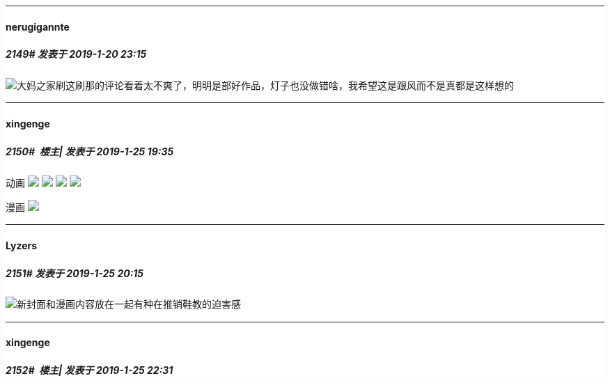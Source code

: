 





-----

####  nerugigannte  
##### 2149#       发表于 2019-1-20 23:15



<img src="https://static.saraba1st.com/image/smiley/face2017/004.gif" referrerpolicy="no-referrer">大妈之家刷这刷那的评论看着太不爽了，明明是部好作品，灯子也没做错啥，我希望这是跟风而不是真都是这样想的







-----

####  xingenge  
##### 2150#         楼主| 发表于 2019-1-25 19:35




动画
<img src="http://wx3.sinaimg.cn/large/740ca5e5gy1fzj27d2wsxj20mi0k4wik.jpg" referrerpolicy="no-referrer">
<img src="http://wx3.sinaimg.cn/large/740ca5e5gy1fzj27d1i4jj20go0a0tai.jpg" referrerpolicy="no-referrer">
<img src="http://wx3.sinaimg.cn/large/740ca5e5gy1fzj27czkzej20go08r3zz.jpg" referrerpolicy="no-referrer">
<img src="http://wx3.sinaimg.cn/large/740ca5e5gy1fzj27dfmszj20oo14ftem.jpg" referrerpolicy="no-referrer">


漫画
<img src="http://wx4.sinaimg.cn/large/bcfcde0agy1fzj0m4fu07j214909l0vz.jpg" referrerpolicy="no-referrer">







-----

####  Lyzers  
##### 2151#       发表于 2019-1-25 20:15



<img src="https://static.saraba1st.com/image/smiley/face2017/068.png" referrerpolicy="no-referrer">新封面和漫画内容放在一起有种在推销鞋教的迫害感







-----

####  xingenge  
##### 2152#         楼主| 发表于 2019-1-25 22:31
